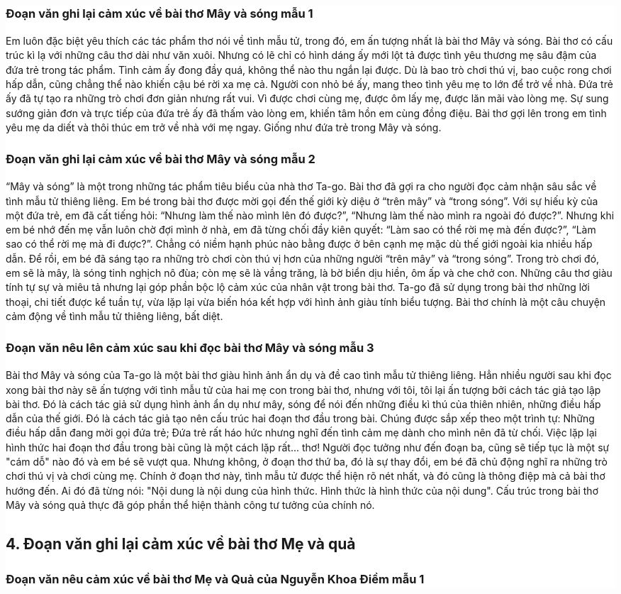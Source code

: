 ### Đoạn văn ghi lại cảm xúc về bài thơ Mây và sóng mẫu 1
Em luôn đặc biệt yêu thích các tác phẩm thơ nói về tình mẫu tử, trong đó, em ấn tượng nhất là bài thơ Mây và sóng. Bài thơ có cấu trúc kì lạ với những câu thơ dài như văn xuôi. Nhưng có lẽ chỉ có hình dáng ấy mới lột tả được tình yêu thương mẹ sâu đậm của đứa trẻ trong tác phẩm. Tình cảm ấy đong đầy quá, không thể nào thu ngắn lại được. Dù là bao trò chơi thú vị, bao cuộc rong chơi hấp dẫn, cũng chẳng thể nào khiến cậu bé rời xa mẹ cả. Người con nhỏ bé ấy, mang theo tình yêu mẹ to lớn để trở về nhà. Đứa trẻ ấy đã tự tạo ra những trò chơi đơn giản nhưng rất vui. Vì được chơi cùng mẹ, được ôm lấy mẹ, được lăn mãi vào lòng mẹ. Sự sung sướng giản đơn và trực tiếp của đứa trẻ ấy đã thấm vào lòng em, khiến tâm hồn em cùng đồng điệu. Bài thơ gợi lên trong em tình yêu mẹ da diết và thôi thúc em trở về nhà với mẹ ngay. Giống như đứa trẻ trong Mây và sóng.
### **Đoạn văn ghi lại cảm xúc về bài thơ Mây và sóng mẫu 2**
“Mây và sóng” là một trong những tác phẩm tiêu biểu của nhà thơ Ta-go. Bài thơ đã gợi ra cho người đọc cảm nhận sâu sắc về tình mẫu tử thiêng liêng. Em bé trong bài thơ được mời gọi đến thế giới kỳ diệu ở “trên mây” và “trong sóng”. Với sự hiếu kỳ của một đứa trẻ, em đã cất tiếng hỏi: “Nhưng làm thế nào mình lên đó được?”, “Nhưng làm thế nào mình ra ngoài đó được?”. Nhưng khi em bé nhớ đến mẹ vẫn luôn chờ đợi mình ở nhà, em đã từng chối đầy kiên quyết: “Làm sao có thể rời mẹ mà đến được?”, “Làm sao có thể rời mẹ mà đi được?”. Chẳng có niềm hạnh phúc nào bằng được ở bên cạnh mẹ mặc dù thế giới ngoài kia nhiều hấp dẫn. Để rồi, em bé đã sáng tạo ra những trò chơi còn thú vị hơn của những người “trên mây” và “trong sóng”. Trong trò chơi đó, em sẽ là mây, là sóng tinh nghịch nô đùa; còn mẹ sẽ là vầng trăng, là bờ biển dịu hiền, ôm ấp và che chở con. Những câu thơ giàu tính tự sự và miêu tả nhưng lại góp phần bộc lộ cảm xúc của nhân vật trong bài thơ. Ta-go đã sử dụng trong bài thơ những lời thoại, chi tiết được kể tuần tự, vừa lặp lại vừa biến hóa kết hợp với hình ảnh giàu tính biểu tượng. Bài thơ chính là một câu chuyện cảm động về tình mẫu tử thiêng liêng, bất diệt.
### Đoạn văn nêu lên cảm xúc sau khi đọc bài thơ Mây và sóng mẫu 3
Bài thơ Mây và sóng của Ta-go là một bài thơ giàu hình ảnh ẩn dụ và đề cao tình mẫu tử thiêng liêng. Hẳn nhiều người sau khi đọc xong bài thơ này sẽ ấn tượng với tình mẫu tử của hai mẹ con trong bài thơ, nhưng với tôi, tôi lại ấn tượng bởi cách tác giả tạo lập bài thơ. Đó là cách tác giả sử dụng hình ảnh ẩn dụ như mây, sóng để nói đến những điều kì thú của thiên nhiên, những điều hấp dẫn của thế giới. Đó là cách tác giả tạo nên cấu trúc hai đoạn thơ đầu trong bài. Chúng được sắp xếp theo một trình tự: Những điều hấp dẫn đang mời gọi đứa trẻ; Đứa trẻ rất háo hức nhưng nghĩ đến tình cảm mẹ dành cho mình nên đã từ chối. Việc lặp lại hình thức hai đoạn thơ đầu trong bài cũng là một cách lặp rất... thơ\! Người đọc tưởng như đến đoạn ba, cũng sẽ tiếp tục là một sự "cám dỗ" nào đó và em bé sẽ vượt qua. Nhưng không, ở đoạn thơ thứ ba, đó là sự thay đổi, em bé đã chủ động nghĩ ra những trò chơi thú vị và chơi cùng mẹ. Chính ở đoạn thơ này, tình mẫu tử được thể hiện rõ nét nhất, và đó cũng là thông điệp mà cả bài thơ hướng đến. Ai đó đã từng nói: "Nội dung là nội dung của hình thức. Hình thức là hình thức của nội dung". Cấu trúc trong bài thơ Mây và sóng quả thực đã góp phần thể hiện thành công tư tưởng của chính nó.
## 4\. Đoạn văn ghi lại cảm xúc về bài thơ Mẹ và quả
### Đoạn văn nêu cảm xúc về bài thơ Mẹ và Quả của Nguyễn Khoa Điềm mẫu 1